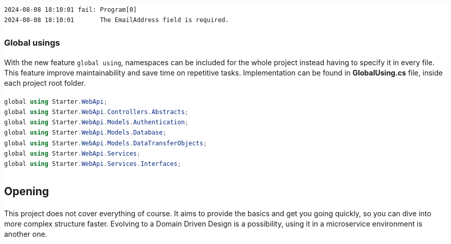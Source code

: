 ```
2024-08-08 18:10:01 fail: Program[0]
2024-08-08 18:10:01       The EmailAddress field is required.
```

### Global usings

With the new feature `global using`, namespaces can be included for the whole project instead having to specify it in every file. This feature improve 
maintainability and save time on repetitive tasks. Implementation can be found in **GlobalUsing.cs** file, inside each project root folder.

```csharp
global using Starter.WebApi;
global using Starter.WebApi.Controllers.Abstracts;
global using Starter.WebApi.Models.Authentication;
global using Starter.WebApi.Models.Database;
global using Starter.WebApi.Models.DataTransferObjects;
global using Starter.WebApi.Services;
global using Starter.WebApi.Services.Interfaces;
```

## Opening

This project does not cover everything of course. It aims to provide the basics and get you going quickly, so you can dive into more complex structure 
faster. Evolving to a Domain Driven Design is a possibility, using it in a microservice environment is another one.